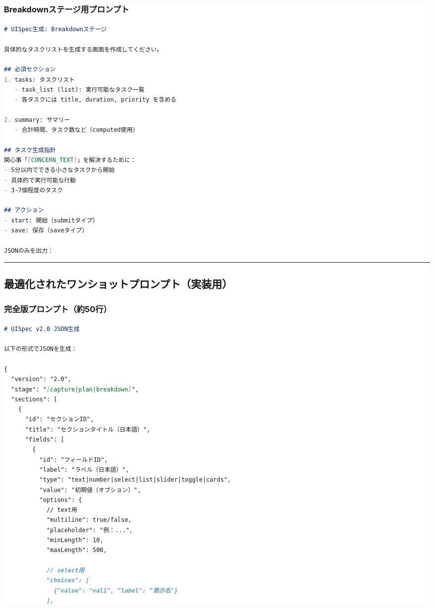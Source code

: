 ### Breakdownステージ用プロンプト

```markdown
# UISpec生成: Breakdownステージ

具体的なタスクリストを生成する画面を作成してください。

## 必須セクション
1. tasks: タスクリスト
   - task_list (list): 実行可能なタスク一覧
   - 各タスクには title, duration, priority を含める

2. summary: サマリー
   - 合計時間、タスク数など（computed使用）

## タスク生成指針
関心事「[CONCERN_TEXT]」を解決するために：
- 5分以内でできる小さなタスクから開始
- 具体的で実行可能な行動
- 3-7個程度のタスク

## アクション
- start: 開始（submitタイプ）
- save: 保存（saveタイプ）

JSONのみを出力：
```

---

## 最適化されたワンショットプロンプト（実装用）

### 完全版プロンプト（約50行）

```markdown
# UISpec v2.0 JSON生成

以下の形式でJSONを生成：

{
  "version": "2.0",
  "stage": "[capture|plan|breakdown]",
  "sections": [
    {
      "id": "セクションID",
      "title": "セクションタイトル（日本語）",
      "fields": [
        {
          "id": "フィールドID",
          "label": "ラベル（日本語）",
          "type": "text|number|select|list|slider|toggle|cards",
          "value": "初期値（オプション）",
          "options": {
            // text用
            "multiline": true/false,
            "placeholder": "例：...",
            "minLength": 10,
            "maxLength": 500,

            // select用
            "choices": [
              {"value": "val1", "label": "表示名"}
            ],

```
